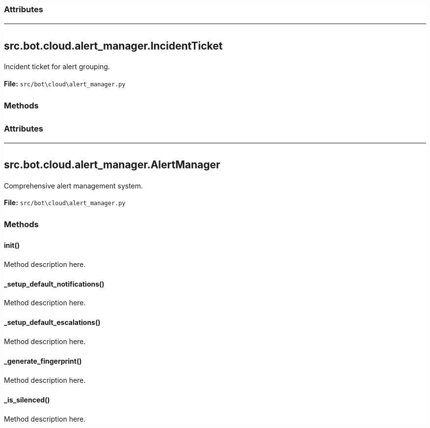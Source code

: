 

### Attributes



---

## src.bot.cloud.alert_manager.IncidentTicket

Incident ticket for alert grouping.

**File:** `src/bot\cloud\alert_manager.py`



### Methods



### Attributes



---

## src.bot.cloud.alert_manager.AlertManager

Comprehensive alert management system.

**File:** `src/bot\cloud\alert_manager.py`



### Methods


#### __init__()

Method description here.


#### _setup_default_notifications()

Method description here.


#### _setup_default_escalations()

Method description here.


#### _generate_fingerprint()

Method description here.


#### _is_silenced()

Method description here.
